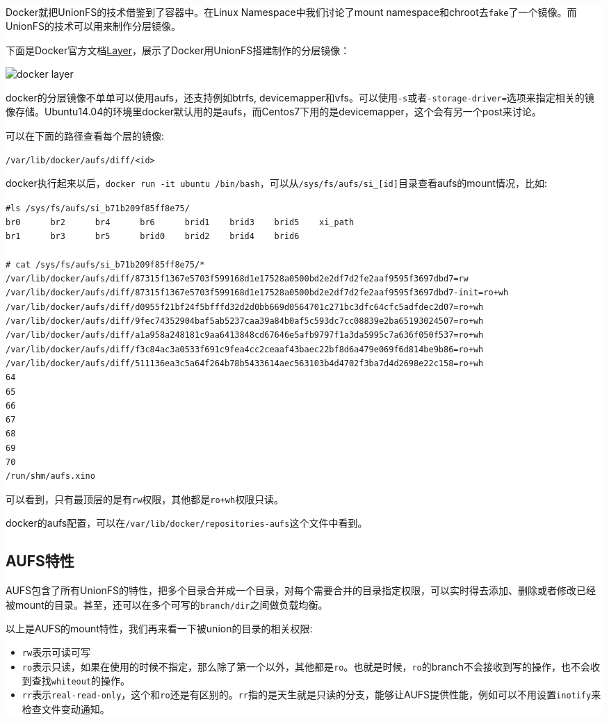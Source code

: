   Docker就把UnionFS的技术借鉴到了容器中。在Linux Namespace中我们讨论了mount namespace和chroot去`fake`了一个镜像。而UnionFS的技术可以用来制作分层镜像。

  下面是Docker官方文档[Layer](http://docs.docker.com/terms/layer/)，展示了Docker用UnionFS搭建制作的分层镜像：

![docker layer](https://coolshell.cn/wp-content/uploads/2015/04/docker-filesystems-multilayer.png)

  docker的分层镜像不单单可以使用aufs，还支持例如btrfs, devicemapper和vfs。可以使用`-s`或者`-storage-driver=`选项来指定相关的镜像存储。Ubuntu14.04的环境里docker默认用的是aufs，而Centos7下用的是devicemapper，这个会有另一个post来讨论。

  可以在下面的路径查看每个层的镜像:

`/var/lib/docker/aufs/diff/<id> `

  docker执行起来以后，`docker run -it ubuntu /bin/bash`，可以从`/sys/fs/aufs/si_[id]`目录查看aufs的mount情况，比如:

```shell
#ls /sys/fs/aufs/si_b71b209f85ff8e75/
br0      br2      br4      br6      brid1    brid3    brid5    xi_path
br1      br3      br5      brid0    brid2    brid4    brid6 

# cat /sys/fs/aufs/si_b71b209f85ff8e75/*
/var/lib/docker/aufs/diff/87315f1367e5703f599168d1e17528a0500bd2e2df7d2fe2aaf9595f3697dbd7=rw
/var/lib/docker/aufs/diff/87315f1367e5703f599168d1e17528a0500bd2e2df7d2fe2aaf9595f3697dbd7-init=ro+wh
/var/lib/docker/aufs/diff/d0955f21bf24f5bfffd32d2d0bb669d0564701c271bc3dfc64cfc5adfdec2d07=ro+wh
/var/lib/docker/aufs/diff/9fec74352904baf5ab5237caa39a84b0af5c593dc7cc08839e2ba65193024507=ro+wh
/var/lib/docker/aufs/diff/a1a958a248181c9aa6413848cd67646e5afb9797f1a3da5995c7a636f050f537=ro+wh
/var/lib/docker/aufs/diff/f3c84ac3a0533f691c9fea4cc2ceaaf43baec22bf8d6a479e069f6d814be9b86=ro+wh
/var/lib/docker/aufs/diff/511136ea3c5a64f264b78b5433614aec563103b4d4702f3ba7d4d2698e22c158=ro+wh
64
65
66
67
68
69
70
/run/shm/aufs.xino
```

  可以看到，只有最顶层的是有`rw`权限，其他都是`ro+wh`权限只读。

  docker的aufs配置，可以在`/var/lib/docker/repositories-aufs`这个文件中看到。



## AUFS特性

  AUFS包含了所有UnionFS的特性，把多个目录合并成一个目录，对每个需要合并的目录指定权限，可以实时得去添加、删除或者修改已经被mount的目录。甚至，还可以在多个可写的`branch/dir`之间做负载均衡。

  以上是AUFS的mount特性，我们再来看一下被union的目录的相关权限:

- `rw`表示可读可写
- `ro`表示只读，如果在使用的时候不指定，那么除了第一个以外，其他都是`ro`。也就是时候，`ro`的branch不会接收到写的操作，也不会收到查找`whiteout`的操作。
- `rr`表示`real-read-only`，这个和`ro`还是有区别的。`rr`指的是天生就是只读的分支，能够让AUFS提供性能，例如可以不用设置`inotify`来检查文件变动通知。
